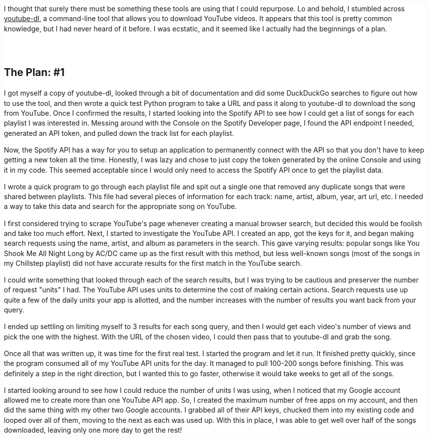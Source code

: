 I thought that surely there must be something these tools are using that I could repurpose. Lo and behold, I stumbled across [youtube-dl](https://github.com/ytdl-org/youtube-dl/), a command-line tool that allows you to download YouTube videos. It appears that this tool is pretty common knowledge, but I had never heard of it before. I was ecstatic, and it seemed like I actually had the beginnings of a plan.

<br>

## The Plan: #1

I got myself a copy of youtube-dl, looked through a bit of documentation and did some DuckDuckGo searches to figure out how to use the tool, and then wrote a quick test Python program to take a URL and pass it along to youtube-dl to download the song from YouTube. Once I confirmed the results, I started looking into the Spotify API to see how I could get a list of songs for each playlist I was interested in. Messing around with the Console on the Spotify Developer page, I found the API endpoint I needed, generated an API token, and pulled down the track list for each playlist.

Now, the Spotify API has a way for you to setup an application to permanently connect with the API so that you don't have to keep getting a new token all the time. Honestly, I was lazy and chose to just copy the token generated by the online Console and using it in my code. This seemed acceptable since I would only need to access the Spotify API once to get the playlist data.

I wrote a quick program to go through each playlist file and spit out a single one that removed any duplicate songs that were shared between playlists. This file had several pieces of information for each track: name, artist, album, year, art url, etc. I needed a way to take this data and search for the appropriate song on YouTube.

I first considered trying to scrape YouTube's page whenever creating a manual browser search, but decided this would be foolish and take too much effort. Next, I started to investigate the YouTube API. I created an app, got the keys for it, and began making search requests using the name, artist, and album as parameters in the search. This gave varying results: popular songs like You Shook Me All Night Long by AC/DC came up as the first result with this method, but less well-known songs (most of the songs in my Chillstep playlist) did not have accurate results for the first match in the YouTube search.

I could write something that looked through each of the search results, but I was trying to be cautious and preserver the number of request "units" I had. The YouTube API uses units to determine the cost of making certain actions. Search requests use up quite a few of the daily units your app is allotted, and the number increases with the number of results you want back from your query.

I ended up settling on limiting myself to 3 results for each song query, and then I would get each video's number of views and pick the one with the highest. With the URL of the chosen video, I could then pass that to youtube-dl and grab the song.

Once all that was written up, it was time for the first real test. I started the program and let it run. It finished pretty quickly, since the program consumed all of my YouTube API units for the day. It managed to pull 100-200 songs before finishing. This was definitely a step in the right direction, but I wanted this to go faster, otherwise it would take weeks to get all of the songs.

I started looking around to see how I could reduce the number of units I was using, when I noticed that my Google account allowed me to create more than one YouTube API app. So, I created the maximum number of free apps on my account, and then did the same thing with my other two Google accounts. I grabbed all of their API keys, chucked them into my existing code and looped over all of them, moving to the next as each was used up. With this in place, I was able to get well over half of the songs downloaded, leaving only one more day to get the rest!
